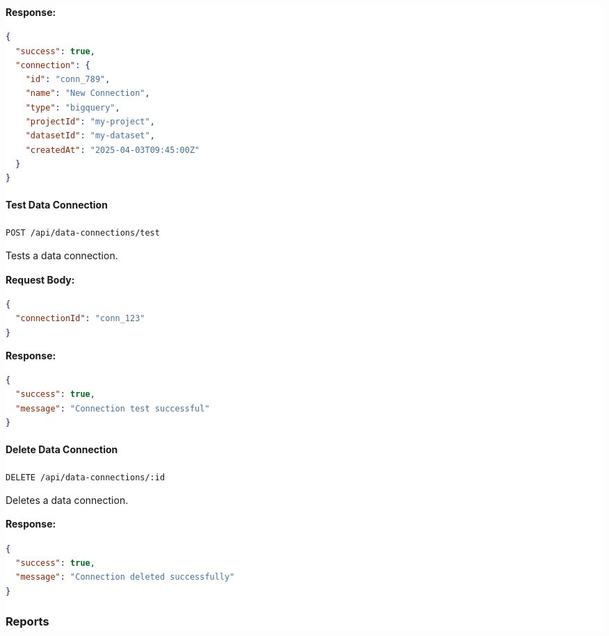 **Response:**

```json
{
  "success": true,
  "connection": {
    "id": "conn_789",
    "name": "New Connection",
    "type": "bigquery",
    "projectId": "my-project",
    "datasetId": "my-dataset",
    "createdAt": "2025-04-03T09:45:00Z"
  }
}
```

#### Test Data Connection

```
POST /api/data-connections/test
```

Tests a data connection.

**Request Body:**

```json
{
  "connectionId": "conn_123"
}
```

**Response:**

```json
{
  "success": true,
  "message": "Connection test successful"
}
```

#### Delete Data Connection

```
DELETE /api/data-connections/:id
```

Deletes a data connection.

**Response:**

```json
{
  "success": true,
  "message": "Connection deleted successfully"
}
```

### Reports
